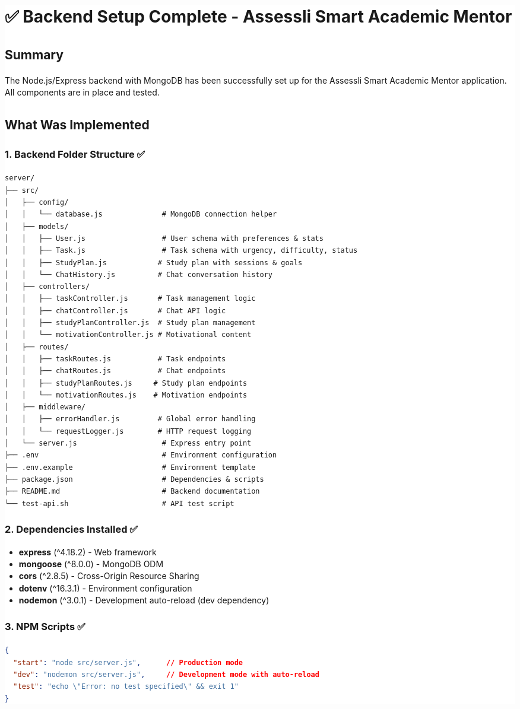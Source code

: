 # ✅ Backend Setup Complete - Assessli Smart Academic Mentor

## Summary

The Node.js/Express backend with MongoDB has been successfully set up for the Assessli Smart Academic Mentor application. All components are in place and tested.

## What Was Implemented

### 1. Backend Folder Structure ✅
```
server/
├── src/
│   ├── config/
│   │   └── database.js              # MongoDB connection helper
│   ├── models/
│   │   ├── User.js                  # User schema with preferences & stats
│   │   ├── Task.js                  # Task schema with urgency, difficulty, status
│   │   ├── StudyPlan.js            # Study plan with sessions & goals
│   │   └── ChatHistory.js          # Chat conversation history
│   ├── controllers/
│   │   ├── taskController.js       # Task management logic
│   │   ├── chatController.js       # Chat API logic
│   │   ├── studyPlanController.js  # Study plan management
│   │   └── motivationController.js # Motivational content
│   ├── routes/
│   │   ├── taskRoutes.js           # Task endpoints
│   │   ├── chatRoutes.js           # Chat endpoints
│   │   ├── studyPlanRoutes.js     # Study plan endpoints
│   │   └── motivationRoutes.js    # Motivation endpoints
│   ├── middleware/
│   │   ├── errorHandler.js         # Global error handling
│   │   └── requestLogger.js        # HTTP request logging
│   └── server.js                    # Express entry point
├── .env                             # Environment configuration
├── .env.example                     # Environment template
├── package.json                     # Dependencies & scripts
├── README.md                        # Backend documentation
└── test-api.sh                      # API test script
```

### 2. Dependencies Installed ✅
- **express** (^4.18.2) - Web framework
- **mongoose** (^8.0.0) - MongoDB ODM
- **cors** (^2.8.5) - Cross-Origin Resource Sharing
- **dotenv** (^16.3.1) - Environment configuration
- **nodemon** (^3.0.1) - Development auto-reload (dev dependency)

### 3. NPM Scripts ✅
```json
{
  "start": "node src/server.js",      // Production mode
  "dev": "nodemon src/server.js",     // Development mode with auto-reload
  "test": "echo \"Error: no test specified\" && exit 1"
}
```

